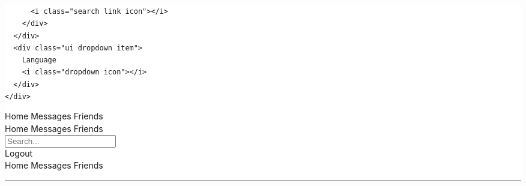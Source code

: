           <i class="search link icon"></i>
        </div>
      </div>
      <div class="ui dropdown item">
        Language
        <i class="dropdown icon"></i>
      </div>
    </div>
  </div>
</div>

<div class="example table">
  <div class="ui vertical pointing menu">
    <a class="active item">
      <i class="home icon"></i> Home
    </a>
    <a class="item">
      <i class="mail icon"></i> Messages
    </a>
    <a class="item">
      <i class="user icon"></i> Friends
    </a>
  </div>
</div>

<div class="example table">
  <div class="ui secondary pointing menu">
    <a class="active item">
      <i class="home icon"></i> Home
    </a>
    <a class="item">
      <i class="mail icon"></i> Messages
    </a>
    <a class="item">
      <i class="user icon"></i> Friends
    </a>
    <div class="right menu">
      <div class="item">
        <div class="ui transparent icon input">
          <input type="text" placeholder="Search...">
          <i class="search link icon"></i>
        </div>
      </div>
      <a class="ui item">
        Logout
      </a>
    </div>
  </div>
</div>

<div class="example table">
  <div class="ui secondary vertical pointing menu">
    <a class="active item">
      <i class="home icon"></i> Home
    </a>
    <a class="item">
      <i class="mail icon"></i> Messages
    </a>
    <a class="item">
      <i class="user icon"></i> Friends
    </a>
  </div>
</div>

---